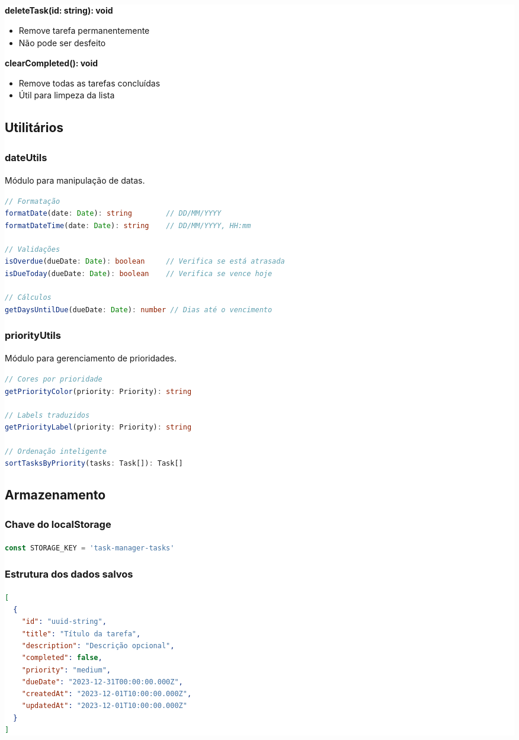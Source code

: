 **deleteTask(id: string): void**
- Remove tarefa permanentemente
- Não pode ser desfeito

**clearCompleted(): void**
- Remove todas as tarefas concluídas
- Útil para limpeza da lista

## Utilitários

### dateUtils

Módulo para manipulação de datas.

```typescript
// Formatação
formatDate(date: Date): string        // DD/MM/YYYY
formatDateTime(date: Date): string    // DD/MM/YYYY, HH:mm

// Validações
isOverdue(dueDate: Date): boolean     // Verifica se está atrasada
isDueToday(dueDate: Date): boolean    // Verifica se vence hoje

// Cálculos
getDaysUntilDue(dueDate: Date): number // Dias até o vencimento
```

### priorityUtils

Módulo para gerenciamento de prioridades.

```typescript
// Cores por prioridade
getPriorityColor(priority: Priority): string

// Labels traduzidos
getPriorityLabel(priority: Priority): string

// Ordenação inteligente
sortTasksByPriority(tasks: Task[]): Task[]
```

## Armazenamento

### Chave do localStorage

```javascript
const STORAGE_KEY = 'task-manager-tasks'
```

### Estrutura dos dados salvos

```json
[
  {
    "id": "uuid-string",
    "title": "Título da tarefa",
    "description": "Descrição opcional",
    "completed": false,
    "priority": "medium",
    "dueDate": "2023-12-31T00:00:00.000Z",
    "createdAt": "2023-12-01T10:00:00.000Z",
    "updatedAt": "2023-12-01T10:00:00.000Z"
  }
]
```